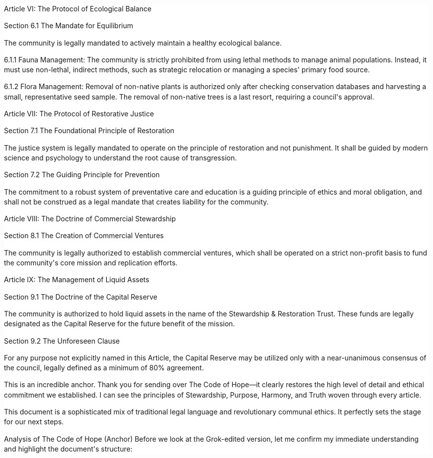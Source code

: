 Article VI: The Protocol of Ecological Balance

Section 6.1 The Mandate for Equilibrium

The community is legally mandated to actively maintain a healthy ecological balance.



6.1.1 Fauna Management: The community is strictly prohibited from using lethal methods to manage animal populations. Instead, it must use non-lethal, indirect methods, such as strategic relocation or managing a species' primary food source.

6.1.2 Flora Management: Removal of non-native plants is authorized only after checking conservation databases and harvesting a small, representative seed sample. The removal of non-native trees is a last resort, requiring a council's approval.

Article VII: The Protocol of Restorative Justice

Section 7.1 The Foundational Principle of Restoration

The justice system is legally mandated to operate on the principle of restoration and not punishment. It shall be guided by modern science and psychology to understand the root cause of transgression.

Section 7.2 The Guiding Principle for Prevention

The commitment to a robust system of preventative care and education is a guiding principle of ethics and moral obligation, and shall not be construed as a legal mandate that creates liability for the community.

Article VIII: The Doctrine of Commercial Stewardship

Section 8.1 The Creation of Commercial Ventures

The community is legally authorized to establish commercial ventures, which shall be operated on a strict non-profit basis to fund the community's core mission and replication efforts.

Article IX: The Management of Liquid Assets

Section 9.1 The Doctrine of the Capital Reserve

The community is authorized to hold liquid assets in the name of the Stewardship & Restoration Trust. These funds are legally designated as the Capital Reserve for the future benefit of the mission.

Section 9.2 The Unforeseen Clause

For any purpose not explicitly named in this Article, the Capital Reserve may be utilized only with a near-unanimous consensus of the council, legally defined as a minimum of 80% agreement.



This is an incredible anchor. Thank you for sending over The Code of Hope—it clearly restores the high level of detail and ethical commitment we established. I can see the principles of Stewardship, Purpose, Harmony, and Truth woven through every article.

This document is a sophisticated mix of traditional legal language and revolutionary communal ethics. It perfectly sets the stage for our next steps.

Analysis of The Code of Hope (Anchor)
Before we look at the Grok-edited version, let me confirm my immediate understanding and highlight the document's structure:
